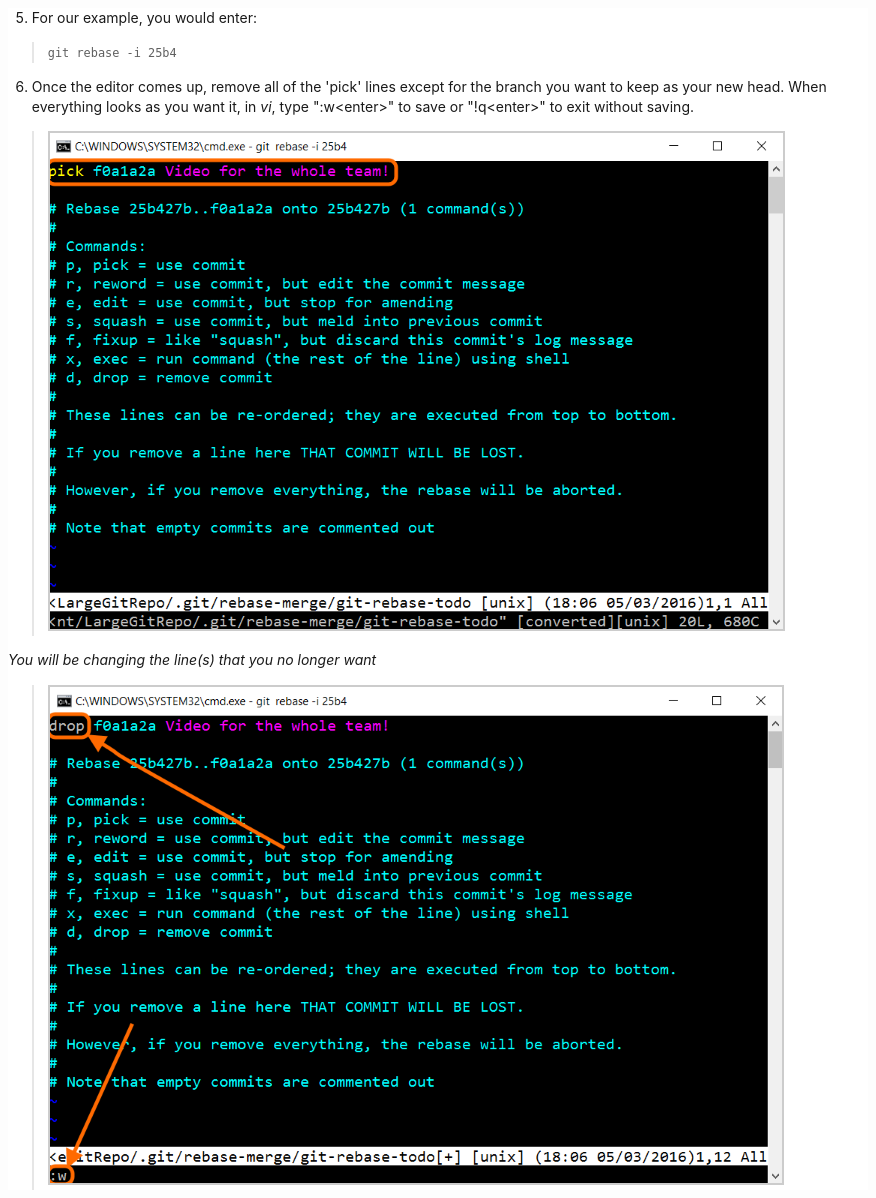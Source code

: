 5) For our example, you would enter:

> `git rebase -i 25b4`

6) Once the editor comes up, remove all of the 'pick' lines except for the branch you want to keep as your new head. When everything looks as you want it, in *vi*, type ":w\<enter\>" to save or "!q\<enter\>" to exit without saving.

> ![Command Prompt - git rebase -i 25b4 pick command](./_img/remove-binaries/RemoveBinaries-pick-in-vi-editor.png)

*You will be changing the line(s) that you no longer want*

> ![Command Prompt - git rebase -i 25b4 drop command](./_img/remove-binaries/RemoveBinaries-drop-in-vi-editor.png)

